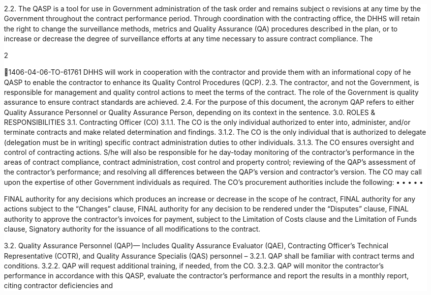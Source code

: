 2.2. The QASP is a tool for use in Government administration of the task order and remains subject
o revisions at any time by the Government throughout the contract performance period. Through
coordination with the contracting office, the DHHS will retain the right to change the surveillance
methods, metrics and Quality Assurance (QA) procedures described in the plan, or to increase or
decrease the degree of surveillance efforts at any time necessary to assure contract compliance. The

2

1406-04-06-TO-61761
DHHS will work in cooperation with the contractor and provide them with an informational copy of
he QASP to enable the contractor to enhance its Quality Control Procedures (QCP).
2.3. The contractor, and not the Government, is responsible for management and quality control
actions to meet the terms of the contract. The role of the Government is quality assurance to ensure
contract standards are achieved.
2.4. For the purpose of this document, the acronym QAP refers to either Quality Assurance
Personnel or Quality Assurance Person, depending on its context in the sentence.
3.0. ROLES & RESPONSIBILITIES
3.1. Contracting Officer (CO)
3.1.1. The CO is the only individual authorized to enter into, administer, and/or terminate contracts
and make related determination and findings.
3.1.2. The CO is the only individual that is authorized to delegate (delegation must be in writing)
specific contract administration duties to other individuals.
3.1.3. The CO ensures oversight and control of contracting actions. S/he will also be responsible for
he day-today monitoring of the contractor’s performance in the areas of contract compliance,
contract administration, cost control and property control; reviewing of the QAP’s assessment of the
contractor’s performance; and resolving all differences between the QAP’s version and contractor’s
version. The CO may call upon the expertise of other Government individuals as required. The
CO’s procurement authorities include the following:
•
•
•
•
•

FINAL authority for any decisions which produces an increase or decrease in the scope of
he contract,
FINAL authority for any actions subject to the “Changes” clause,
FINAL authority for any decision to be rendered under the “Disputes” clause,
FINAL authority to approve the contractor’s invoices for payment, subject to the Limitation
of Costs clause and the Limitation of Funds clause,
Signatory authority for the issuance of all modifications to the contract.

3.2. Quality Assurance Personnel (QAP)— Includes Quality Assurance Evaluator (QAE),
Contracting Officer’s Technical Representative (COTR), and Quality Assurance Specialis
(QAS) personnel –
3.2.1. QAP shall be familiar with contract terms and conditions.
3.2.2. QAP will request additional training, if needed, from the CO.
3.2.3. QAP will monitor the contractor’s performance in accordance with this QASP, evaluate the
contractor’s performance and report the results in a monthly report, citing contractor deficiencies and
